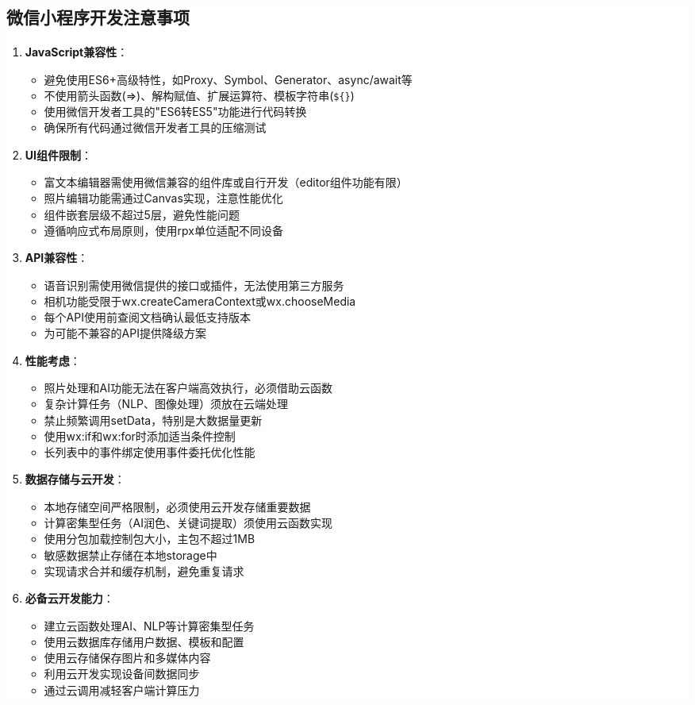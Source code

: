 ## 微信小程序开发注意事项

1. **JavaScript兼容性**：
   - 避免使用ES6+高级特性，如Proxy、Symbol、Generator、async/await等
   - 不使用箭头函数(=>)、解构赋值、扩展运算符、模板字符串(`${}`)
   - 使用微信开发者工具的"ES6转ES5"功能进行代码转换
   - 确保所有代码通过微信开发者工具的压缩测试

2. **UI组件限制**：
   - 富文本编辑器需使用微信兼容的组件库或自行开发（editor组件功能有限）
   - 照片编辑功能需通过Canvas实现，注意性能优化
   - 组件嵌套层级不超过5层，避免性能问题
   - 遵循响应式布局原则，使用rpx单位适配不同设备

3. **API兼容性**：
   - 语音识别需使用微信提供的接口或插件，无法使用第三方服务
   - 相机功能受限于wx.createCameraContext或wx.chooseMedia
   - 每个API使用前查阅文档确认最低支持版本
   - 为可能不兼容的API提供降级方案

4. **性能考虑**：
   - 照片处理和AI功能无法在客户端高效执行，必须借助云函数
   - 复杂计算任务（NLP、图像处理）须放在云端处理
   - 禁止频繁调用setData，特别是大数据量更新
   - 使用wx:if和wx:for时添加适当条件控制
   - 长列表中的事件绑定使用事件委托优化性能

5. **数据存储与云开发**：
   - 本地存储空间严格限制，必须使用云开发存储重要数据
   - 计算密集型任务（AI润色、关键词提取）须使用云函数实现
   - 使用分包加载控制包大小，主包不超过1MB
   - 敏感数据禁止存储在本地storage中
   - 实现请求合并和缓存机制，避免重复请求

6. **必备云开发能力**：
   - 建立云函数处理AI、NLP等计算密集型任务
   - 使用云数据库存储用户数据、模板和配置
   - 使用云存储保存图片和多媒体内容
   - 利用云开发实现设备间数据同步
   - 通过云调用减轻客户端计算压力 